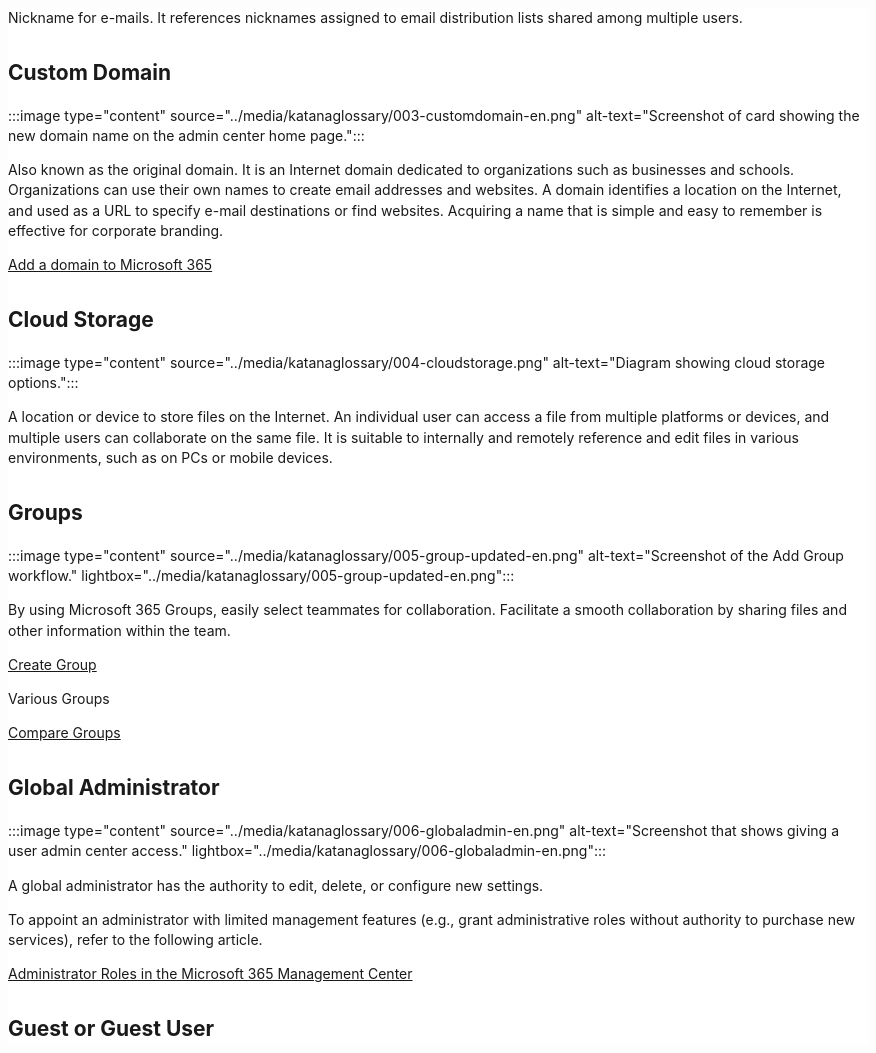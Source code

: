 Nickname for e-mails. It references nicknames assigned to email distribution lists shared among multiple users.

## Custom Domain

:::image type="content" source="../media/katanaglossary/003-customdomain-en.png" alt-text="Screenshot of card showing the new domain name on the admin center home page.":::

Also known as the original domain. It is an Internet domain dedicated to organizations such as businesses and schools. Organizations can use their own names to create email addresses and websites. A domain identifies a location on the Internet, and used as a URL to specify e-mail destinations or find websites. Acquiring a name that is simple and easy to remember is effective for corporate branding.

[Add a domain to Microsoft 365](setup/add-domain.md)

## Cloud Storage

:::image type="content" source="../media/katanaglossary/004-cloudstorage.png" alt-text="Diagram showing cloud storage options.":::

A location or device to store files on the Internet. An individual user can access a file from multiple platforms or devices, and multiple users can collaborate on the same file. It is suitable to internally and remotely reference and edit files in various environments, such as on PCs or mobile devices.

## Groups

:::image type="content" source="../media/katanaglossary/005-group-updated-en.png" alt-text="Screenshot of the Add Group workflow." lightbox="../media/katanaglossary/005-group-updated-en.png":::

By using Microsoft 365 Groups, easily select teammates for collaboration. Facilitate a smooth collaboration by sharing files and other information within the team.

[Create Group](create-groups/create-groups.md)

Various Groups

[Compare Groups](create-groups/compare-groups.md)

## Global Administrator

:::image type="content" source="../media/katanaglossary/006-globaladmin-en.png" alt-text="Screenshot that shows giving a user admin center access." lightbox="../media/katanaglossary/006-globaladmin-en.png":::

A global administrator has the authority to edit, delete, or configure new settings.

To appoint an administrator with limited management features (e.g., grant administrative roles without authority to purchase new services), refer to the following article.

[Administrator Roles in the Microsoft 365 Management Center](add-users/about-admin-roles.md)

## Guest or Guest User
